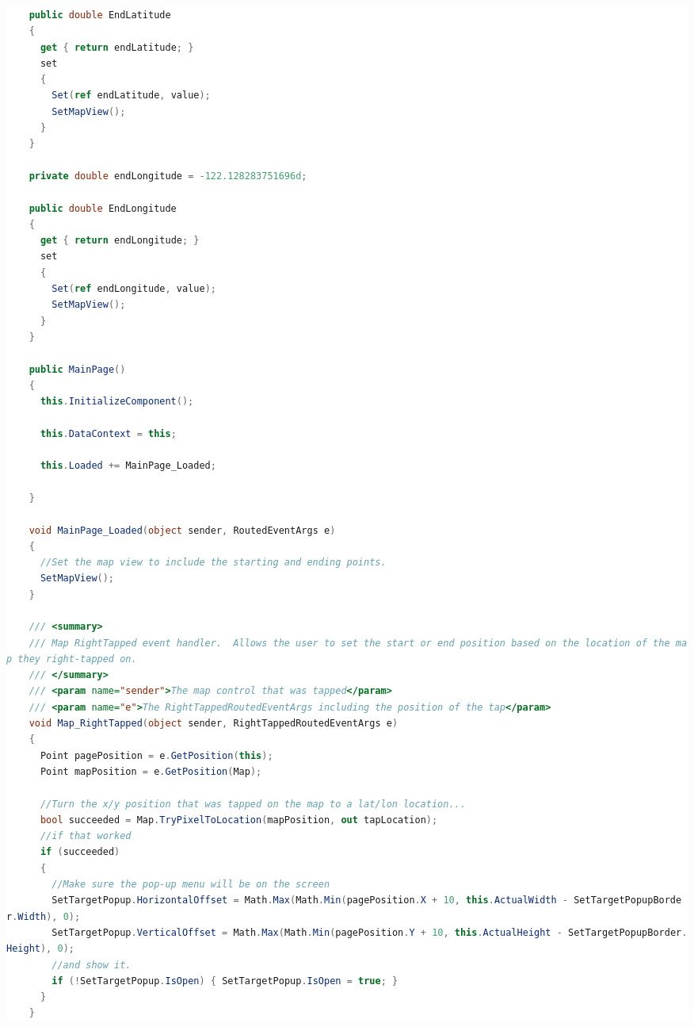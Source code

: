 ````C#
    public double EndLatitude
    {
      get { return endLatitude; }
      set
      {
        Set(ref endLatitude, value);
        SetMapView();
      }
    }

    private double endLongitude = -122.128283751696d;

    public double EndLongitude
    {
      get { return endLongitude; }
      set
      {
        Set(ref endLongitude, value);
        SetMapView();
      }
    }

    public MainPage()
    {
      this.InitializeComponent();

      this.DataContext = this;

      this.Loaded += MainPage_Loaded;

    }

    void MainPage_Loaded(object sender, RoutedEventArgs e)
    {
      //Set the map view to include the starting and ending points.
      SetMapView();
    }

    /// <summary>
    /// Map RightTapped event handler.  Allows the user to set the start or end position based on the location of the map they right-tapped on. 
    /// </summary>
    /// <param name="sender">The map control that was tapped</param>
    /// <param name="e">The RightTappedRoutedEventArgs including the position of the tap</param>
    void Map_RightTapped(object sender, RightTappedRoutedEventArgs e)
    {
      Point pagePosition = e.GetPosition(this);
      Point mapPosition = e.GetPosition(Map);

      //Turn the x/y position that was tapped on the map to a lat/lon location...
      bool succeeded = Map.TryPixelToLocation(mapPosition, out tapLocation);
      //if that worked
      if (succeeded)
      {
        //Make sure the pop-up menu will be on the screen
        SetTargetPopup.HorizontalOffset = Math.Max(Math.Min(pagePosition.X + 10, this.ActualWidth - SetTargetPopupBorder.Width), 0);
        SetTargetPopup.VerticalOffset = Math.Max(Math.Min(pagePosition.Y + 10, this.ActualHeight - SetTargetPopupBorder.Height), 0);
        //and show it.  
        if (!SetTargetPopup.IsOpen) { SetTargetPopup.IsOpen = true; }
      }
    }
````